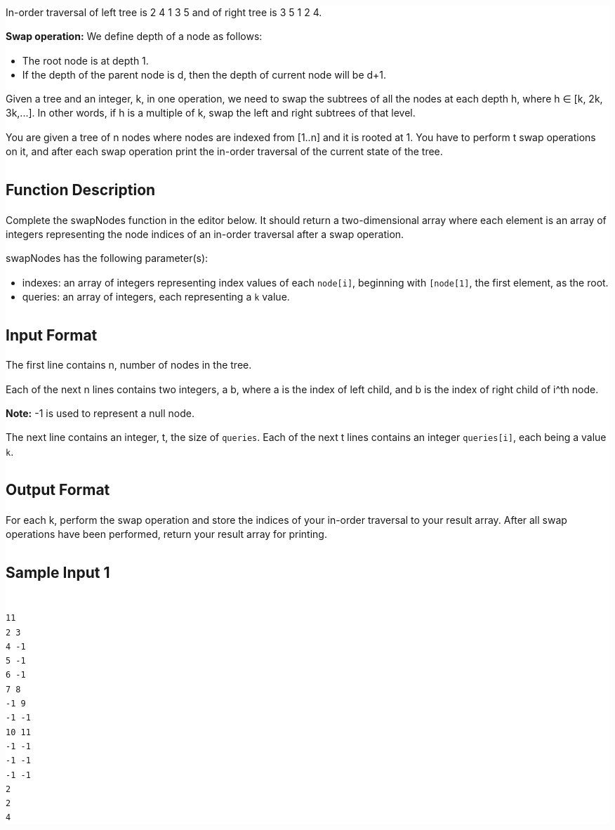 In-order traversal of left tree is 2 4 1 3 5 and of right tree is 3 5 1 2 4.

**Swap operation:**
We define depth of a node as follows:
- The root node is at depth 1.
- If the depth of the parent node is d, then the depth of current node will be d+1.

Given a tree and an integer, k, in one operation, we need to swap the subtrees of all the nodes at each depth h, where h ∈ [k, 2k, 3k,...]. In other words, if h is a multiple of k, swap the left and right subtrees of that level.

You are given a tree of n nodes where nodes are indexed from [1..n] and it is rooted at 1. You have to perform t swap operations on it, and after each swap operation print the in-order traversal of the current state of the tree.

## Function Description
Complete the swapNodes function in the editor below. It should return a two-dimensional array where each element is an array of integers representing the node indices of an in-order traversal after a swap operation.

swapNodes has the following parameter(s):
- indexes: an array of integers representing index values of each `node[i]`, beginning with `[node[1]`, the first element, as the root.
- queries: an array of integers, each representing a `k` value.

## Input Format
The first line contains n, number of nodes in the tree.

Each of the next n lines contains two integers, a b, where a is the index of left child, and b is the index of right child of i^th node.

**Note:** -1 is used to represent a null node.

The next line contains an integer, t, the size of `queries`.
Each of the next t lines contains an integer `queries[i]`, each being a value `k`.

## Output Format
For each k, perform the swap operation and store the indices of your in-order traversal to your result array. After all swap operations have been performed, return your result array for printing.

## Sample Input 1
```

11
2 3
4 -1
5 -1
6 -1
7 8
-1 9
-1 -1
10 11
-1 -1
-1 -1
-1 -1
2
2
4
```
